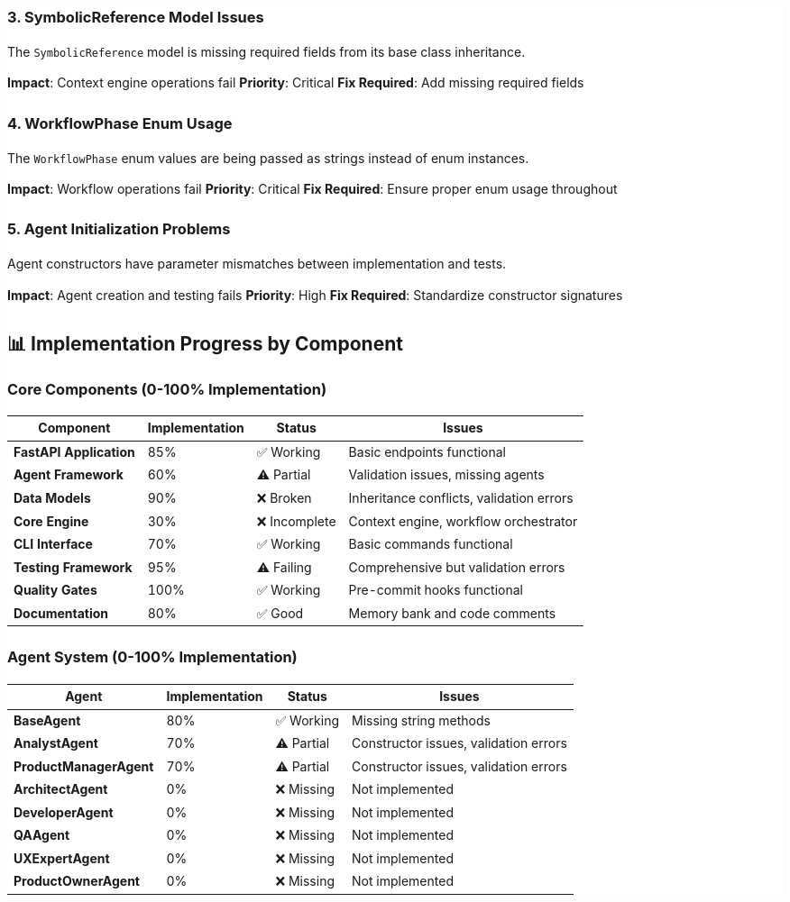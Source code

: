 ### 3. SymbolicReference Model Issues
The `SymbolicReference` model is missing required fields from its base class inheritance.

**Impact**: Context engine operations fail
**Priority**: Critical
**Fix Required**: Add missing required fields

### 4. WorkflowPhase Enum Usage
The `WorkflowPhase` enum values are being passed as strings instead of enum instances.

**Impact**: Workflow operations fail
**Priority**: Critical
**Fix Required**: Ensure proper enum usage throughout

### 5. Agent Initialization Problems
Agent constructors have parameter mismatches between implementation and tests.

**Impact**: Agent creation and testing fails
**Priority**: High
**Fix Required**: Standardize constructor signatures

## 📊 Implementation Progress by Component

### Core Components (0-100% Implementation)

| Component | Implementation | Status | Issues |
|-----------|---------------|---------|---------|
| **FastAPI Application** | 85% | ✅ Working | Basic endpoints functional |
| **Agent Framework** | 60% | ⚠️ Partial | Validation issues, missing agents |
| **Data Models** | 90% | ❌ Broken | Inheritance conflicts, validation errors |
| **Core Engine** | 30% | ❌ Incomplete | Context engine, workflow orchestrator |
| **CLI Interface** | 70% | ✅ Working | Basic commands functional |
| **Testing Framework** | 95% | ⚠️ Failing | Comprehensive but validation errors |
| **Quality Gates** | 100% | ✅ Working | Pre-commit hooks functional |
| **Documentation** | 80% | ✅ Good | Memory bank and code comments |

### Agent System (0-100% Implementation)

| Agent | Implementation | Status | Issues |
|-------|---------------|---------|---------|
| **BaseAgent** | 80% | ✅ Working | Missing string methods |
| **AnalystAgent** | 70% | ⚠️ Partial | Constructor issues, validation errors |
| **ProductManagerAgent** | 70% | ⚠️ Partial | Constructor issues, validation errors |
| **ArchitectAgent** | 0% | ❌ Missing | Not implemented |
| **DeveloperAgent** | 0% | ❌ Missing | Not implemented |
| **QAAgent** | 0% | ❌ Missing | Not implemented |
| **UXExpertAgent** | 0% | ❌ Missing | Not implemented |
| **ProductOwnerAgent** | 0% | ❌ Missing | Not implemented |

